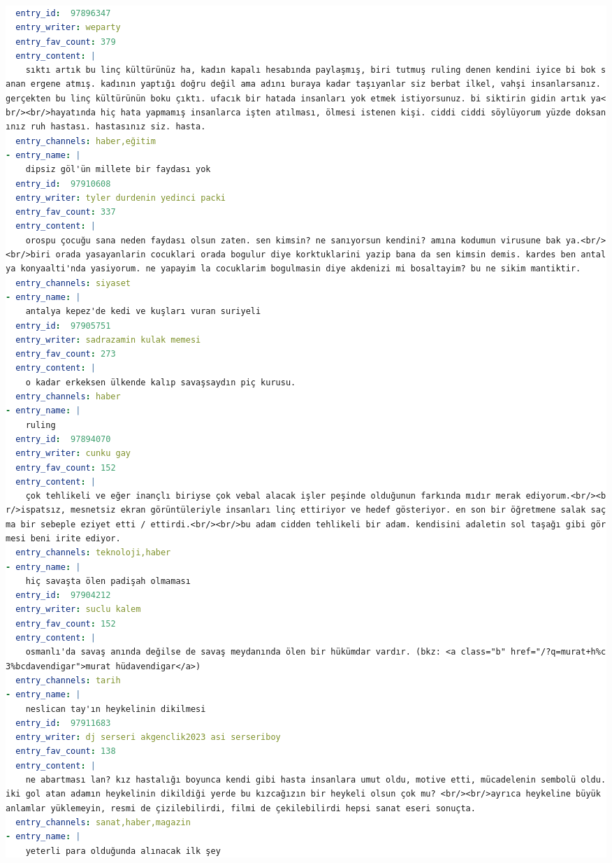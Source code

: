 ```yaml
  entry_id:  97896347
  entry_writer: weparty
  entry_fav_count: 379
  entry_content: |
    sıktı artık bu linç kültürünüz ha, kadın kapalı hesabında paylaşmış, biri tutmuş ruling denen kendini iyice bi bok sanan ergene atmış. kadının yaptığı doğru değil ama adını buraya kadar taşıyanlar siz berbat ilkel, vahşi insanlarsanız. gerçekten bu linç kültürünün boku çıktı. ufacık bir hatada insanları yok etmek istiyorsunuz. bi siktirin gidin artık ya<br/><br/>hayatında hiç hata yapmamış insanlarca işten atılması, ölmesi istenen kişi. ciddi ciddi söylüyorum yüzde doksanınız ruh hastası. hastasınız siz. hasta.
  entry_channels: haber,eğitim
- entry_name: |
    dipsiz göl'ün millete bir faydası yok
  entry_id:  97910608
  entry_writer: tyler durdenin yedinci packi
  entry_fav_count: 337
  entry_content: |
    orospu çocuğu sana neden faydası olsun zaten. sen kimsin? ne sanıyorsun kendini? amına kodumun virusune bak ya.<br/><br/>biri orada yasayanlarin cocuklari orada bogulur diye korktuklarini yazip bana da sen kimsin demis. kardes ben antalya konyaalti'nda yasiyorum. ne yapayim la cocuklarim bogulmasin diye akdenizi mi bosaltayim? bu ne sikim mantiktir.
  entry_channels: siyaset
- entry_name: |
    antalya kepez'de kedi ve kuşları vuran suriyeli
  entry_id:  97905751
  entry_writer: sadrazamin kulak memesi
  entry_fav_count: 273
  entry_content: |
    o kadar erkeksen ülkende kalıp savaşsaydın piç kurusu.
  entry_channels: haber
- entry_name: |
    ruling
  entry_id:  97894070
  entry_writer: cunku gay
  entry_fav_count: 152
  entry_content: |
    çok tehlikeli ve eğer inançlı biriyse çok vebal alacak işler peşinde olduğunun farkında mıdır merak ediyorum.<br/><br/>ispatsız, mesnetsiz ekran görüntüleriyle insanları linç ettiriyor ve hedef gösteriyor. en son bir öğretmene salak saçma bir sebeple eziyet etti / ettirdi.<br/><br/>bu adam cidden tehlikeli bir adam. kendisini adaletin sol taşağı gibi görmesi beni irite ediyor.
  entry_channels: teknoloji,haber
- entry_name: |
    hiç savaşta ölen padişah olmaması
  entry_id:  97904212
  entry_writer: suclu kalem
  entry_fav_count: 152
  entry_content: |
    osmanlı'da savaş anında değilse de savaş meydanında ölen bir hükümdar vardır. (bkz: <a class="b" href="/?q=murat+h%c3%bcdavendigar">murat hüdavendigar</a>)
  entry_channels: tarih
- entry_name: |
    neslican tay'ın heykelinin dikilmesi
  entry_id:  97911683
  entry_writer: dj serseri akgenclik2023 asi serseriboy
  entry_fav_count: 138
  entry_content: |
    ne abartması lan? kız hastalığı boyunca kendi gibi hasta insanlara umut oldu, motive etti, mücadelenin sembolü oldu. iki gol atan adamın heykelinin dikildiği yerde bu kızcağızın bir heykeli olsun çok mu? <br/><br/>ayrıca heykeline büyük anlamlar yüklemeyin, resmi de çizilebilirdi, filmi de çekilebilirdi hepsi sanat eseri sonuçta.
  entry_channels: sanat,haber,magazin
- entry_name: |
    yeterli para olduğunda alınacak ilk şey
```
